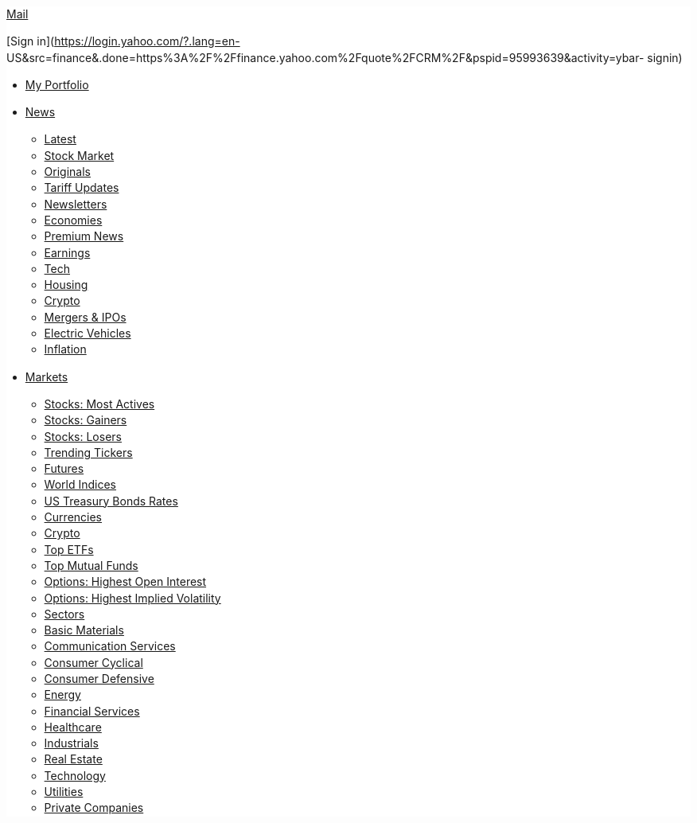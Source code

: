 [ Mail  ](https://mail.yahoo.com/)

[Sign in](https://login.yahoo.com/?.lang=en-
US&src=finance&.done=https%3A%2F%2Ffinance.yahoo.com%2Fquote%2FCRM%2F&pspid=95993639&activity=ybar-
signin)

  * [ My Portfolio ](https://finance.yahoo.com/portfolios/)
  * [ News ](https://finance.yahoo.com/news/)

    * [Latest](https://finance.yahoo.com/topic/latest-news/)
    * [Stock Market](https://finance.yahoo.com/topic/stock-market-news/)
    * [Originals](https://finance.yahoo.com/topic/yahoo-finance-originals/)
    * [Tariff Updates](https://finance.yahoo.com/news/live/live-president-trump-reiterates-threat-of-25-tariffs-on-canada-mexico-as-deadline-looms-191201171.html)
    * [Newsletters](https://finance.yahoo.com/news/sign-up-for-yahoo-finances-morning-brief-174158888.html/)
    * [Economies](https://finance.yahoo.com/topic/economic-news/)
    * [Premium News ](/topic/premium-news)
    * [Earnings](https://finance.yahoo.com/topic/earnings/)
    * [Tech](https://finance.yahoo.com/topic/tech/)
    * [Housing](https://finance.yahoo.com/topic/housing-market/)
    * [Crypto](https://finance.yahoo.com/topic/crypto/)
    * [Mergers & IPOs](/topic/mergers-ipos/)
    * [Electric Vehicles](/topic/electric-vehicles/)
    * [Inflation](/topic/inflation/)

  * [ Markets ](https://finance.yahoo.com/markets/)

    * [Stocks: Most Actives](https://finance.yahoo.com/markets/stocks/most-active/)
    * [Stocks: Gainers](https://finance.yahoo.com/markets/stocks/gainers/)
    * [Stocks: Losers](https://finance.yahoo.com/markets/stocks/losers/)
    * [Trending Tickers](https://finance.yahoo.com/markets/stocks/trending/)
    * [Futures](https://finance.yahoo.com/markets/commodities/)
    * [World Indices](https://finance.yahoo.com/markets/world-indices/)
    * [US Treasury Bonds Rates](https://finance.yahoo.com/markets/bonds/)
    * [Currencies](https://finance.yahoo.com/markets/currencies/)
    * [Crypto](https://finance.yahoo.com/markets/crypto/all/)
    * [Top ETFs](https://finance.yahoo.com/markets/etfs/top/)
    * [Top Mutual Funds](https://finance.yahoo.com/markets/mutualfunds/top/)
    * [Options: Highest Open Interest](https://finance.yahoo.com/markets/options/highest-open-interest/)
    * [Options: Highest Implied Volatility](https://finance.yahoo.com/markets/options/highest-implied-volatility/)
    * [Sectors](https://finance.yahoo.com/sectors/)
    * [Basic Materials](https://finance.yahoo.com/sectors/basic-materials/)
    * [Communication Services](https://finance.yahoo.com/sectors/communication-services/)
    * [Consumer Cyclical](https://finance.yahoo.com/sectors/consumer-cyclical/)
    * [Consumer Defensive](https://finance.yahoo.com/sectors/consumer-defensive/)
    * [Energy](https://finance.yahoo.com/sectors/energy/)
    * [Financial Services](https://finance.yahoo.com/sectors/financial-services/)
    * [Healthcare](https://finance.yahoo.com/sectors/healthcare/)
    * [Industrials](https://finance.yahoo.com/sectors/industrials/)
    * [Real Estate](https://finance.yahoo.com/sectors/real-estate/)
    * [Technology](https://finance.yahoo.com/sectors/technology/)
    * [Utilities](https://finance.yahoo.com/sectors/utilities/)
    * [Private Companies](https://finance.yahoo.com/markets/private-companies/highest-valuation/)
